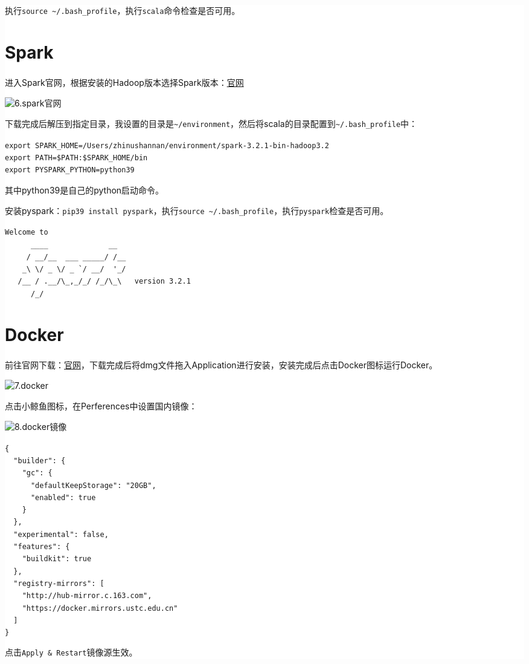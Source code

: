 执行`source ~/.bash_profile`，执行`scala`命令检查是否可用。

# Spark

进入Spark官网，根据安装的Hadoop版本选择Spark版本：[官网](https://spark.apache.org/downloads.html)

![6.spark官网](https://pic-go-zhinushannan.oss-cn-hangzhou.aliyuncs.com/202206/202206221626374.png)



下载完成后解压到指定目录，我设置的目录是`~/environment`，然后将scala的目录配置到`~/.bash_profile`中：

```shell
export SPARK_HOME=/Users/zhinushannan/environment/spark-3.2.1-bin-hadoop3.2
export PATH=$PATH:$SPARK_HOME/bin
export PYSPARK_PYTHON=python39
```
其中python39是自己的python启动命令。

安装pyspark：`pip39 install pyspark`，执行`source ~/.bash_profile`，执行`pyspark`检查是否可用。
```shell
Welcome to
      ____              __
     / __/__  ___ _____/ /__
    _\ \/ _ \/ _ `/ __/  '_/
   /__ / .__/\_,_/_/ /_/\_\   version 3.2.1
      /_/
```

# Docker

前往官网下载：[官网](https://docs.docker.com/desktop/mac/install/)，下载完成后将dmg文件拖入Application进行安装，安装完成后点击Docker图标运行Docker。



![7.docker](https://pic-go-zhinushannan.oss-cn-hangzhou.aliyuncs.com/202206/202206221627178.png)





点击小鲸鱼图标，在Perferences中设置国内镜像：



![8.docker镜像](https://pic-go-zhinushannan.oss-cn-hangzhou.aliyuncs.com/202206/202206221627374.png)





```shell
{
  "builder": {
    "gc": {
      "defaultKeepStorage": "20GB",
      "enabled": true
    }
  },
  "experimental": false,
  "features": {
    "buildkit": true
  },
  "registry-mirrors": [
    "http://hub-mirror.c.163.com",
    "https://docker.mirrors.ustc.edu.cn"
  ]
}
```
点击`Apply & Restart`镜像源生效。
